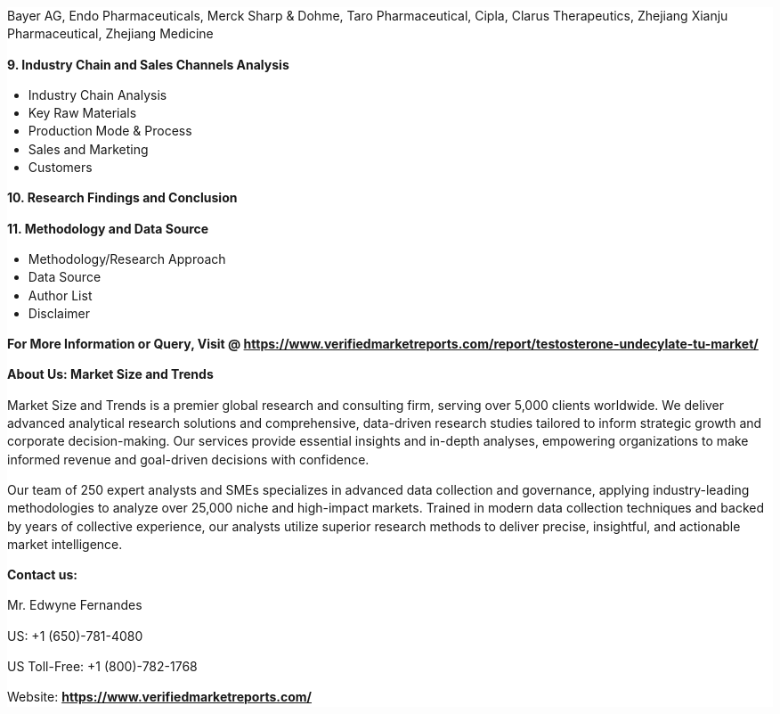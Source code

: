 Bayer AG, Endo Pharmaceuticals, Merck Sharp & Dohme, Taro Pharmaceutical, Cipla, Clarus Therapeutics, Zhejiang Xianju Pharmaceutical, Zhejiang Medicine</strong></p><p><strong>9. Industry Chain and Sales Channels Analysis</strong></p><ul><li>Industry Chain Analysis</li><li>Key Raw Materials</li><li>Production Mode &amp; Process</li><li>Sales and Marketing</li><li>Customers</li></ul><p><strong>10. Research Findings and Conclusion</strong></p><p><strong>11. Methodology and Data Source</strong></p><ul><li>Methodology/Research Approach</li><li>Data Source</li><li>Author List</li><li>Disclaimer</li></ul></p><p><strong>For More Information or Query, Visit @ <a href="https://www.verifiedmarketreports.com/report/testosterone-undecylate-tu-market/">https://www.verifiedmarketreports.com/report/testosterone-undecylate-tu-market/</a></strong></p><p><strong>About Us: Market Size and Trends</strong></p><p>Market Size and Trends is a premier global research and consulting firm, serving over 5,000 clients worldwide. We deliver advanced analytical research solutions and comprehensive, data-driven research studies tailored to inform strategic growth and corporate decision-making. Our services provide essential insights and in-depth analyses, empowering organizations to make informed revenue and goal-driven decisions with confidence.</p><p>Our team of 250 expert analysts and SMEs specializes in advanced data collection and governance, applying industry-leading methodologies to analyze over 25,000 niche and high-impact markets. Trained in modern data collection techniques and backed by years of collective experience, our analysts utilize superior research methods to deliver precise, insightful, and actionable market intelligence.</p><p><strong>Contact us:</strong></p><p>Mr. Edwyne Fernandes</p><p>US: +1 (650)-781-4080</p><p>US Toll-Free: +1 (800)-782-1768</p><p>Website: <strong><a href="https://www.verifiedmarketreports.com/">https://www.verifiedmarketreports.com/</a></strong></p>
